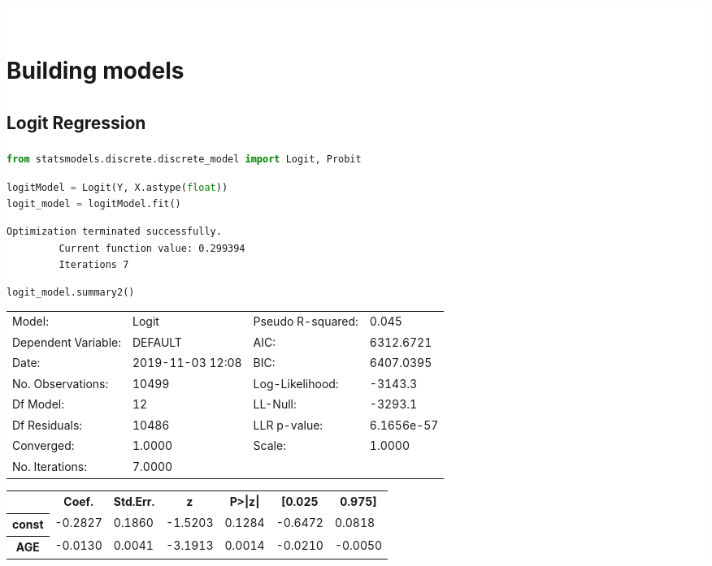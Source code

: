 <br />

# Building models
## Logit Regression

```python
from statsmodels.discrete.discrete_model import Logit, Probit
```


```python
logitModel = Logit(Y, X.astype(float))
logit_model = logitModel.fit()
```

    Optimization terminated successfully.
             Current function value: 0.299394
             Iterations 7



```python
logit_model.summary2()
```




<table class="simpletable">
<tr>
        <td>Model:</td>              <td>Logit</td>      <td>Pseudo R-squared:</td>    <td>0.045</td>  
</tr>
<tr>
  <td>Dependent Variable:</td>      <td>DEFAULT</td>           <td>AIC:</td>         <td>6312.6721</td>
</tr>
<tr>
         <td>Date:</td>        <td>2019-11-03 12:08</td>       <td>BIC:</td>         <td>6407.0395</td>
</tr>
<tr>
   <td>No. Observations:</td>        <td>10499</td>       <td>Log-Likelihood:</td>    <td>-3143.3</td> 
</tr>
<tr>
       <td>Df Model:</td>             <td>12</td>            <td>LL-Null:</td>        <td>-3293.1</td> 
</tr>
<tr>
     <td>Df Residuals:</td>          <td>10486</td>        <td>LLR p-value:</td>    <td>6.1656e-57</td>
</tr>
<tr>
      <td>Converged:</td>           <td>1.0000</td>           <td>Scale:</td>         <td>1.0000</td>  
</tr>
<tr>
    <td>No. Iterations:</td>        <td>7.0000</td>              <td></td>               <td></td>     
</tr>
</table>
<table class="simpletable">
<tr>
      <td></td>       <th>Coef.</th>  <th>Std.Err.</th>    <th>z</th>     <th>P>|z|</th> <th>[0.025</th>  <th>0.975]</th> 
</tr>
<tr>
  <th>const</th>     <td>-0.2827</td>  <td>0.1860</td>  <td>-1.5203</td> <td>0.1284</td> <td>-0.6472</td> <td>0.0818</td> 
</tr>
<tr>
  <th>AGE</th>       <td>-0.0130</td>  <td>0.0041</td>  <td>-3.1913</td> <td>0.0014</td> <td>-0.0210</td> <td>-0.0050</td>